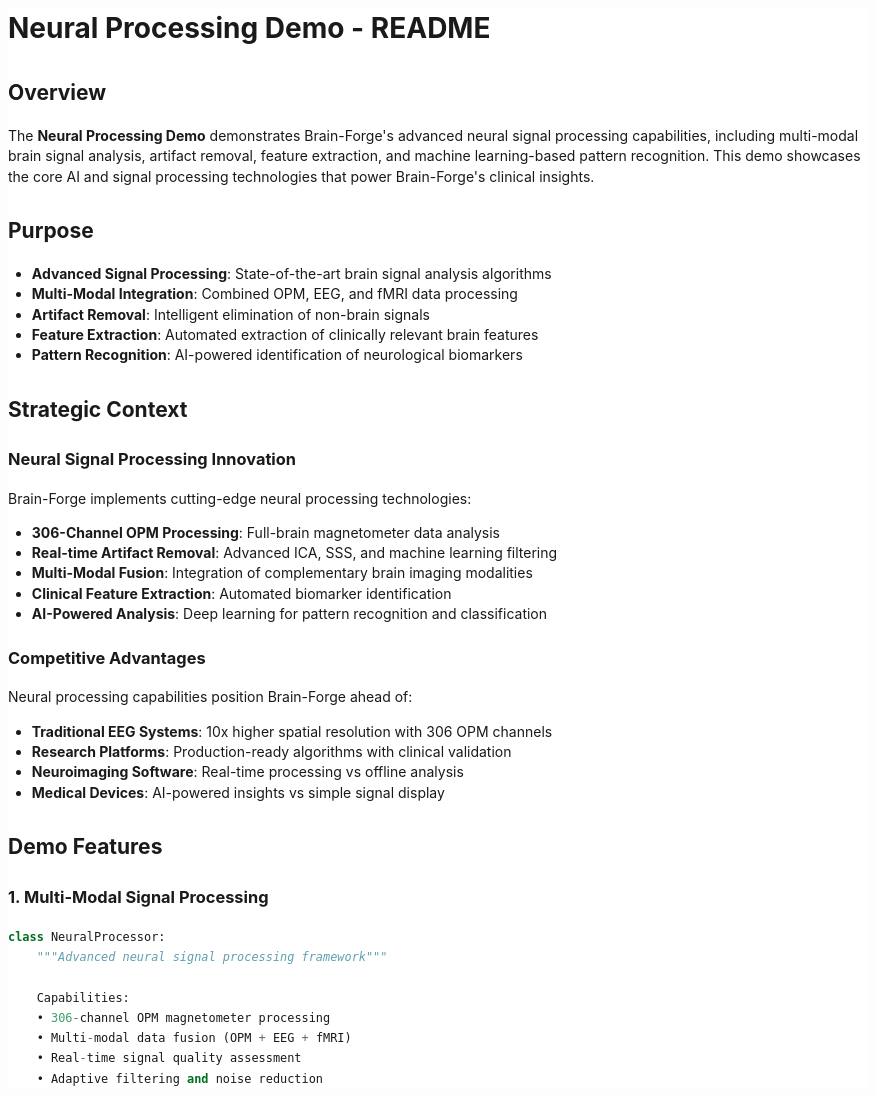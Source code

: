 # Neural Processing Demo - README

## Overview

The **Neural Processing Demo** demonstrates Brain-Forge's advanced neural signal processing capabilities, including multi-modal brain signal analysis, artifact removal, feature extraction, and machine learning-based pattern recognition. This demo showcases the core AI and signal processing technologies that power Brain-Forge's clinical insights.

## Purpose

- **Advanced Signal Processing**: State-of-the-art brain signal analysis algorithms
- **Multi-Modal Integration**: Combined OPM, EEG, and fMRI data processing
- **Artifact Removal**: Intelligent elimination of non-brain signals
- **Feature Extraction**: Automated extraction of clinically relevant brain features
- **Pattern Recognition**: AI-powered identification of neurological biomarkers

## Strategic Context

### Neural Signal Processing Innovation

Brain-Forge implements cutting-edge neural processing technologies:
- **306-Channel OPM Processing**: Full-brain magnetometer data analysis
- **Real-time Artifact Removal**: Advanced ICA, SSS, and machine learning filtering
- **Multi-Modal Fusion**: Integration of complementary brain imaging modalities
- **Clinical Feature Extraction**: Automated biomarker identification
- **AI-Powered Analysis**: Deep learning for pattern recognition and classification

### Competitive Advantages
Neural processing capabilities position Brain-Forge ahead of:
- **Traditional EEG Systems**: 10x higher spatial resolution with 306 OPM channels
- **Research Platforms**: Production-ready algorithms with clinical validation
- **Neuroimaging Software**: Real-time processing vs offline analysis
- **Medical Devices**: AI-powered insights vs simple signal display

## Demo Features

### 1. Multi-Modal Signal Processing
```python
class NeuralProcessor:
    """Advanced neural signal processing framework"""
    
    Capabilities:
    • 306-channel OPM magnetometer processing
    • Multi-modal data fusion (OPM + EEG + fMRI)
    • Real-time signal quality assessment
    • Adaptive filtering and noise reduction
```
